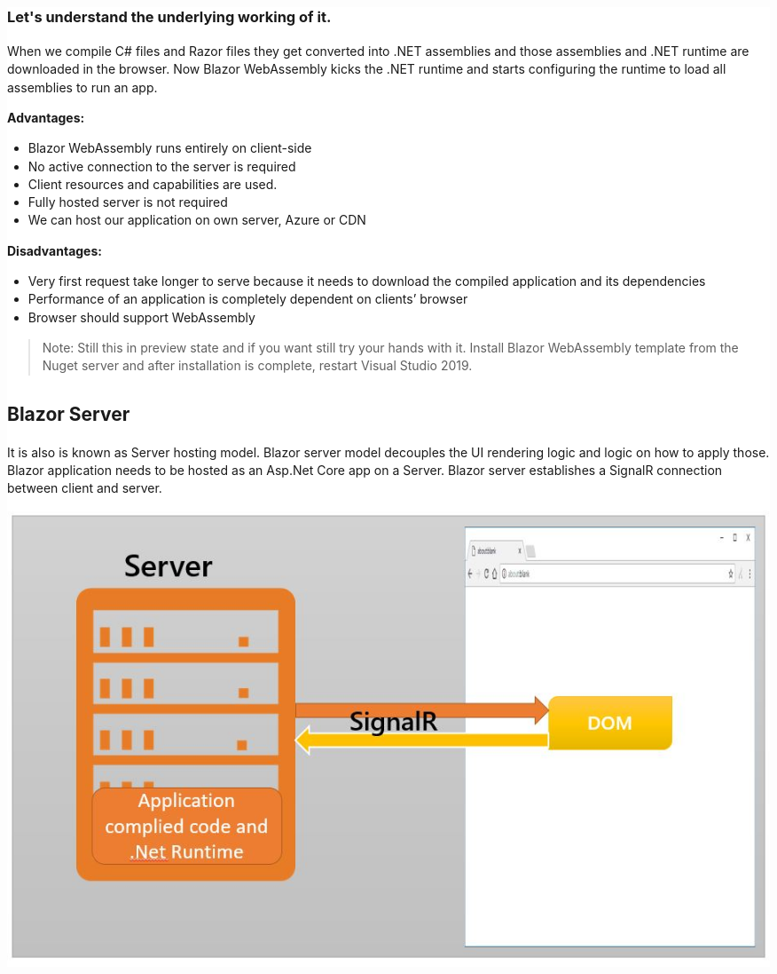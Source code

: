 ### **Let's understand the underlying working of it.**

When we compile C# files and Razor files they get converted into .NET assemblies and those assemblies and .NET runtime are downloaded in the browser. Now Blazor WebAssembly kicks the .NET runtime and starts configuring the runtime to load all assemblies to run an app. 

**Advantages:**  
* Blazor WebAssembly runs entirely on client-side 
* No active connection to the server is required
* Client resources and capabilities are used.
* Fully hosted server is not required 
* We can host our application on own server, Azure or CDN 
 
**Disadvantages:**

* Very first request take longer to serve because it needs to download the compiled application and its dependencies
* Performance of an application is completely dependent on clients’ browser
* Browser should support WebAssembly

>Note: Still this in preview state and if you want still try your hands with it. Install Blazor WebAssembly template from the Nuget server and after installation is complete, restart Visual Studio 2019.


## **Blazor Server** 

It is also is known as Server hosting model. Blazor server model decouples the UI rendering logic and logic on how to apply those. 
Blazor application needs to be hosted as an Asp.Net Core app on a Server. Blazor server establishes a SignalR connection between client and server. 

![Blazor_Server](https://github.com/SwapnilSilam/tech-blogs/blob/master/TractionAboutBlazor/images/Blazor_Server.JPG "Blazor Server")
